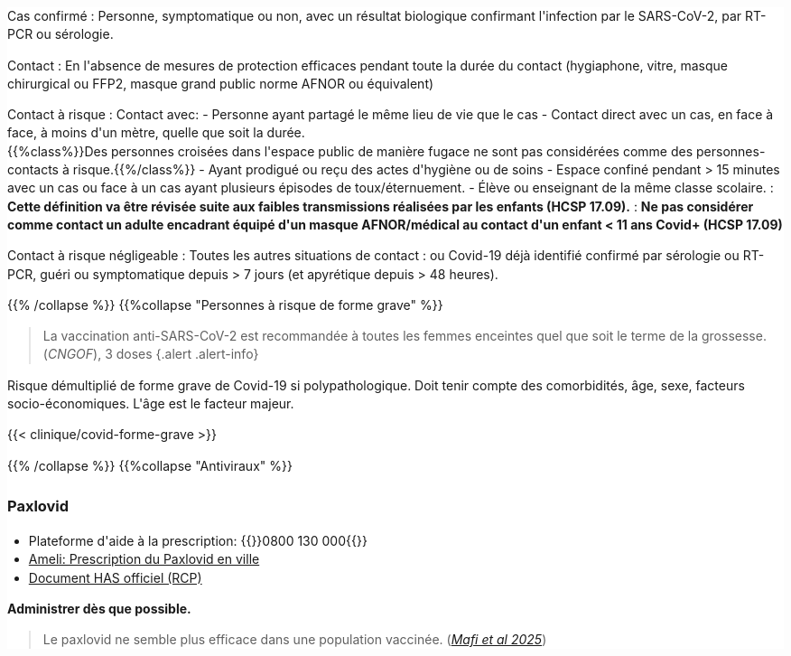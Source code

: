 Cas confirmé
: Personne, symptomatique ou non, avec un résultat biologique confirmant l'infection par le SARS-CoV-2, par RT-PCR ou sérologie.

Contact
: En l'absence de mesures de protection efficaces pendant toute la durée du contact (hygiaphone, vitre, masque chirurgical ou FFP2, masque grand public norme AFNOR ou équivalent)

Contact à risque
: Contact avec:
    - Personne ayant partagé le même lieu de vie que le cas
    - Contact direct avec un cas, en face à face, à moins d'un mètre, quelle que soit la durée.  
      {{%class%}}Des personnes croisées dans l'espace public de manière fugace ne sont pas considérées comme des personnes-contacts à risque.{{%/class%}}
    - Ayant prodigué ou reçu des actes d'hygiène ou de soins
    - Espace confiné pendant > 15 minutes avec un cas ou face à un cas ayant plusieurs épisodes de toux/éternuement.
    - Élève ou enseignant de la même classe scolaire.
: **Cette définition va être révisée suite aux faibles transmissions réalisées par les enfants (HCSP 17.09).**
: **Ne pas considérer comme contact un adulte encadrant équipé d'un masque AFNOR/médical au contact d'un enfant < 11 ans Covid+ (HCSP 17.09)**

Contact à risque négligeable
: Toutes les autres situations de contact
: ou Covid-19 déjà identifié confirmé par sérologie ou RT-PCR, guéri ou symptomatique depuis > 7 jours (et apyrétique depuis > 48 heures).

{{% /collapse %}}
{{%collapse "Personnes à risque de forme grave" %}}

> La vaccination anti-SARS-CoV-2 est recommandée à toutes les femmes enceintes quel que soit le terme de la grossesse. (*CNGOF*), 3 doses
{.alert .alert-info}

Risque démultiplié de forme grave de Covid-19 si polypathologique. Doit tenir compte des comorbidités, âge, sexe, facteurs socio-économiques. L'âge est le facteur majeur.

{{< clinique/covid-forme-grave >}}

{{% /collapse %}}
{{%collapse "Antiviraux" %}}

### Paxlovid

- Plateforme d'aide à la prescription: {{<phone>}}0800 130 000{{</phone>}}
- [Ameli: Prescription du Paxlovid en ville](https://www.ameli.fr/sites/default/files/Documents/Prescription-Paxlovid-en-ville.pdf)
- [Document HAS officiel (RCP)](https://www.has-sante.fr/jcms/p_3311133/fr/paxlovid-pf-07321332/ritonavir)

**Administrer dès que possible.**

> Le paxlovid ne semble plus efficace dans une population vaccinée. (*[Mafi et al 2025](https://jamanetwork.com/journals/jama/fullarticle/2830683)*)
